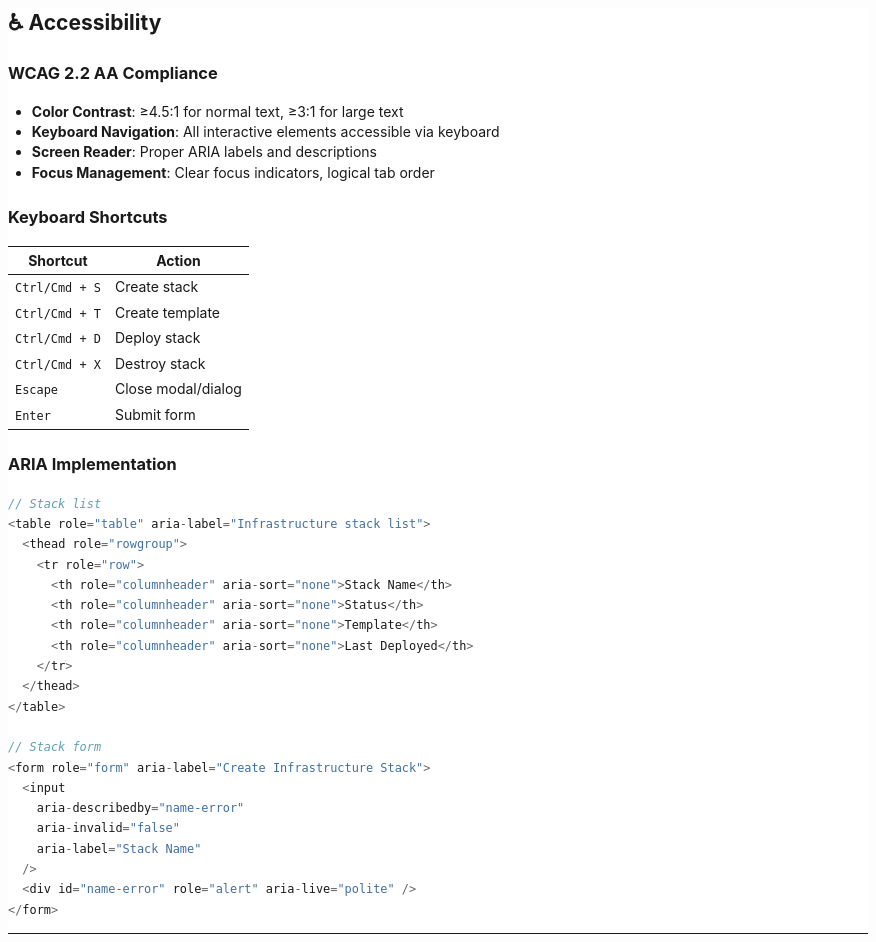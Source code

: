 
## ♿ Accessibility

### WCAG 2.2 AA Compliance

- **Color Contrast**: ≥4.5:1 for normal text, ≥3:1 for large text
- **Keyboard Navigation**: All interactive elements accessible via keyboard
- **Screen Reader**: Proper ARIA labels and descriptions
- **Focus Management**: Clear focus indicators, logical tab order

### Keyboard Shortcuts

| Shortcut       | Action             |
| -------------- | ------------------ |
| `Ctrl/Cmd + S` | Create stack       |
| `Ctrl/Cmd + T` | Create template    |
| `Ctrl/Cmd + D` | Deploy stack       |
| `Ctrl/Cmd + X` | Destroy stack      |
| `Escape`       | Close modal/dialog |
| `Enter`        | Submit form        |

### ARIA Implementation

```typescript
// Stack list
<table role="table" aria-label="Infrastructure stack list">
  <thead role="rowgroup">
    <tr role="row">
      <th role="columnheader" aria-sort="none">Stack Name</th>
      <th role="columnheader" aria-sort="none">Status</th>
      <th role="columnheader" aria-sort="none">Template</th>
      <th role="columnheader" aria-sort="none">Last Deployed</th>
    </tr>
  </thead>
</table>

// Stack form
<form role="form" aria-label="Create Infrastructure Stack">
  <input
    aria-describedby="name-error"
    aria-invalid="false"
    aria-label="Stack Name"
  />
  <div id="name-error" role="alert" aria-live="polite" />
</form>
```

---
